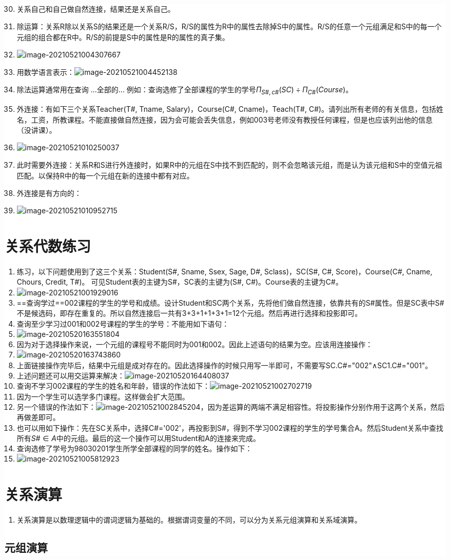 30. 关系自己和自己做自然连接，结果还是关系自己。

31. 除运算：关系R除以关系S的结果还是一个关系R/S，R/S的属性为R中的属性去除掉S中的属性。R/S的任意一个元组满足和S中的每一个元组的组合都在R中。R/S的前提是S中的属性是R的属性的真子集。

32. <img src="数据库系统.assets/image-20210521004307667.png" alt="image-20210521004307667" />

33. 用数学语言表示：<img src="数据库系统.assets/image-20210521004452138.png" alt="image-20210521004452138" />

34. 除法运算通常用在查询 ...全部的... 例如：查询选修了全部课程的学生的学号$\Pi_{S\#,c\#}(SC)\div\Pi_{C\#}(Course)$。

35. 外连接：有如下三个关系Teacher(T#, Tname, Salary)，Course(C#, Cname)，Teach(T#, C#)。请列出所有老师的有关信息，包括姓名，工资，所教课程。不能直接做自然连接，因为会可能会丢失信息，例如003号老师没有教授任何课程，但是也应该列出他的信息（没讲课）。

36. <img src="数据库系统.assets/image-20210521010250037.png" alt="image-20210521010250037" />

37. 此时需要外连接：关系R和S进行外连接时，如果R中的元组在S中找不到匹配的，则不会忽略该元组，而是认为该元组和S中的空值元祖匹配。以保持R中的每一个元组在新的连接中都有对应。

38. 外连接是有方向的：

39. <img src="数据库系统.assets/image-20210521010952715.png" alt="image-20210521010952715" />

# 关系代数练习

1. 练习，以下问题使用到了这三个关系：Student(S#, Sname, Ssex, Sage, D#, Sclass)，SC(S#, C#, Score)，Course(C#, Cname, Chours, Credit, T#)。 可见Student表的主键为S#，SC表的主键为(S#, C#)。Course表的主键为C#。
2. <img src="数据库系统.assets/image-20210521001929016.png" alt="image-20210521001929016" />
3. ==查询学过==002课程的学生的学号和成绩。设计Student和SC两个关系，先将他们做自然连接，依靠共有的S#属性。但是SC表中S#不是候选码，即存在重复的。所以自然连接后一共有3+3+1+1+3+1=12个元组。然后再进行选择和投影即可。
4. 查询至少学习过001和002号课程的学生的学号：不能用如下语句：
5. <img src="数据库系统.assets/image-20210520163551804.png" alt="image-20210520163551804" />
6. 因为对于选择操作来说，一个元组的课程号不能同时为001和002。因此上述语句的结果为空。应该用连接操作：
7. <img src="数据库系统.assets/image-20210520163743860.png" alt="image-20210520163743860" />
8. 上面链接操作完毕后，结果中元组是成对存在的。因此选择操作的时候只用写一半即可，不需要写SC.C#="002"$\wedge$SC1.C#="001"。
9. 上述问题还可以用交运算来解决：<img src="数据库系统.assets/image-20210520164408037.png" alt="image-20210520164408037" />
10. 查询不学习002课程的学生的姓名和年龄，错误的作法如下：<img src="数据库系统.assets/image-20210521002702719.png" alt="image-20210521002702719" />
11. 因为一个学生可以选学多门课程。这样做会扩大范围。
12. 另一个错误的作法如下：<img src="数据库系统.assets/image-20210521002845204.png" alt="image-20210521002845204" />，因为差运算的两端不满足相容性。将投影操作分别作用于这两个关系，然后再做差即可。
13. 也可以用如下操作：先在SC关系中，选择C#='002'，再投影到S#，得到不学习002课程的学生的学号集合A。然后Student关系中查找所有$S\#\in A$中的元组。最后的这一个操作可以用Student和A的连接来完成。
14. 查询选修了学号为98030201学生所学全部课程的同学的姓名。操作如下：
15. <img src="数据库系统.assets/image-20210521005812923.png" alt="image-20210521005812923" />

# 关系演算

1. 关系演算是以数理逻辑中的谓词逻辑为基础的。根据谓词变量的不同，可以分为关系元组演算和关系域演算。

## 元组演算
